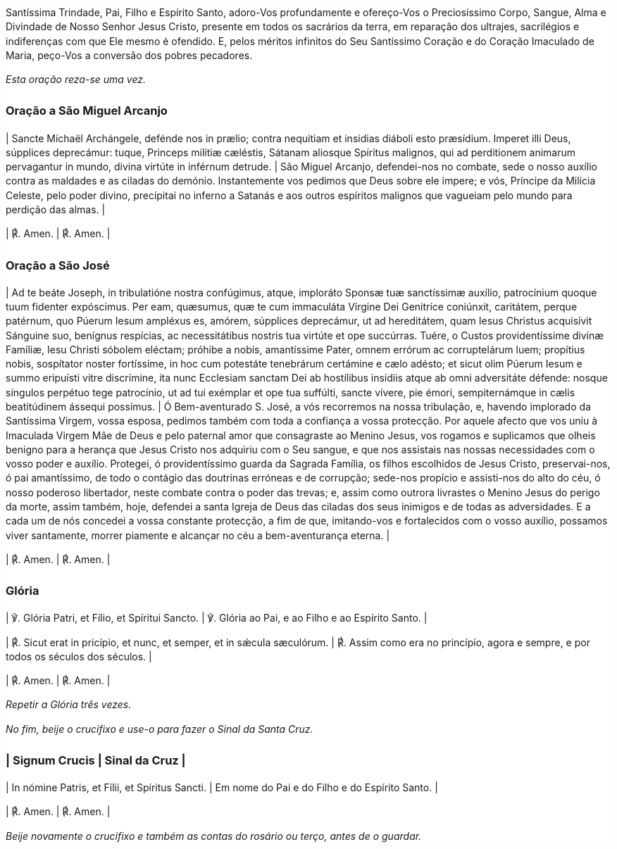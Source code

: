 
Santíssima Trindade, Pai, Filho e Espírito Santo, adoro-Vos profundamente e ofereço-Vos o Preciosíssimo Corpo, Sangue, Alma e Divindade de Nosso Senhor Jesus Cristo, presente em todos os sacrários da terra, em reparação dos ultrajes, sacrilégios e indiferenças com que Ele mesmo é ofendido. E, pelos méritos infinitos do Seu Santíssimo Coração e do Coração Imaculado de Maria, peço-Vos a conversão dos pobres pecadores.

_Esta oração reza-se uma vez._

### Oração a São Miguel Arcanjo

| Sancte Míchaël Archángele, defénde nos in prælio; contra nequitiam et insidias diáboli esto præsídium. Imperet illi Deus, súpplices deprecámur: tuque, Princeps milítiæ cæléstis, Sátanam aliosque Spíritus malignos, qui ad perditionem animarum pervagantur in mundo, divina virtúte in inférnum detrude. | São Miguel Arcanjo, defendei-nos no combate, sede o nosso auxílio contra as maldades e as ciladas do demónio. Instantemente vos pedimos que Deus sobre ele impere; e vós, Príncipe da Milícia Celeste, pelo poder divino, precipitai no inferno a Satanás e aos outros espíritos malignos que vagueiam pelo mundo para perdição das almas. |

| ℟. Amen. | ℟. Amen. |


### Oração a São José

| Ad te beáte Joseph, in tribulatióne nostra confúgimus, atque, imploráto Sponsæ tuæ sanctíssimæ auxílio, patrocínium quoque tuum fidenter expóscimus. Per eam, quæsumus, quæ te cum immaculáta Vírgine Dei Genitríce coniúnxit, caritátem, perque patérnum, quo Púerum Iesum ampléxus es, amórem, súpplices deprecámur, ut ad hereditátem, quam Iesus Christus acquisívit Sánguine suo, benígnus respícias, ac necessitátibus nostris tua virtúte et ope succúrras. Tuére, o Custos providentíssime divínæ Famíliæ, Iesu Christi sóbolem eléctam; próhibe a nobis, amantíssime Pater, omnem errórum ac corruptelárum luem; propítius nobis, sospítator noster fortíssime, in hoc cum potestáte tenebrárum certámine e cælo adésto; et sicut olim Púerum Iesum e summo eripuísti vitre discrímine, ita nunc Ecclesiam sanctam Dei ab hostílibus insídiis atque ab omni adversitáte défende: nosque síngulos perpétuo tege patrocínio, ut ad tui exémplar et ope tua suffúlti, sancte vívere, pie émori, sempiternámque in cælis beatitúdinem ássequi possímus. | Ó Bem-aventurado S. José, a vós recorremos na nossa tribulação, e, havendo implorado da Santíssima Virgem, vossa esposa, pedimos também com toda a confiança a vossa protecção. Por aquele afecto que vos uniu à Imaculada Virgem Mãe de Deus e pelo paternal amor que consagraste ao Menino Jesus, vos rogamos e suplicamos que olheis benigno para a herança que Jesus Cristo nos adquiriu com o Seu sangue, e que nos assistais nas nossas necessidades com o vosso poder e auxílio. Protegei, ó providentíssimo guarda da Sagrada Família, os filhos escolhidos de Jesus Cristo, preservai-nos, ó pai amantíssimo, de todo o contágio das doutrinas erróneas e de corrupção; sede-nos propício e assisti-nos do alto do céu, ó nosso poderoso libertador, neste combate contra o poder das trevas; e, assim como outrora livrastes o Menino Jesus do perigo da morte, assim também, hoje, defendei a santa Igreja de Deus das ciladas dos seus inimigos e de todas as adversidades. E a cada um de nós concedei a vossa constante protecção, a fim de que, imitando-vos e fortalecidos com o vosso auxílio, possamos viver santamente, morrer piamente e alcançar no céu a bem-aventurança eterna. |

| ℟. Amen. | ℟. Amen. |


### Glória

| ℣. Glória Patri, et Fílio, et Spíritui Sancto. | ℣. Glória ao Pai, e ao Filho e ao Espírito Santo. |

| ℟. Sicut erat in pricípio, et nunc, et semper, et in sǽcula sæculórum. | ℟. Assim como era no princípio, agora e sempre, e por todos os séculos dos
séculos. |

| ℟. Amen. | ℟. Amen. |


_Repetir a Glória três vezes._

_No fim, beije o crucifixo e use-o para fazer o Sinal da Santa Cruz._

### | Signum Crucis | Sinal da Cruz |

| In nómine Patris, et Fílii, et Spíritus Sancti. | Em nome do Pai e do Filho e do Espírito Santo. |

| ℟. Amen. | ℟. Amen. |


_Beije novamente o crucifixo e também as contas do rosário ou terço, antes de o guardar._
